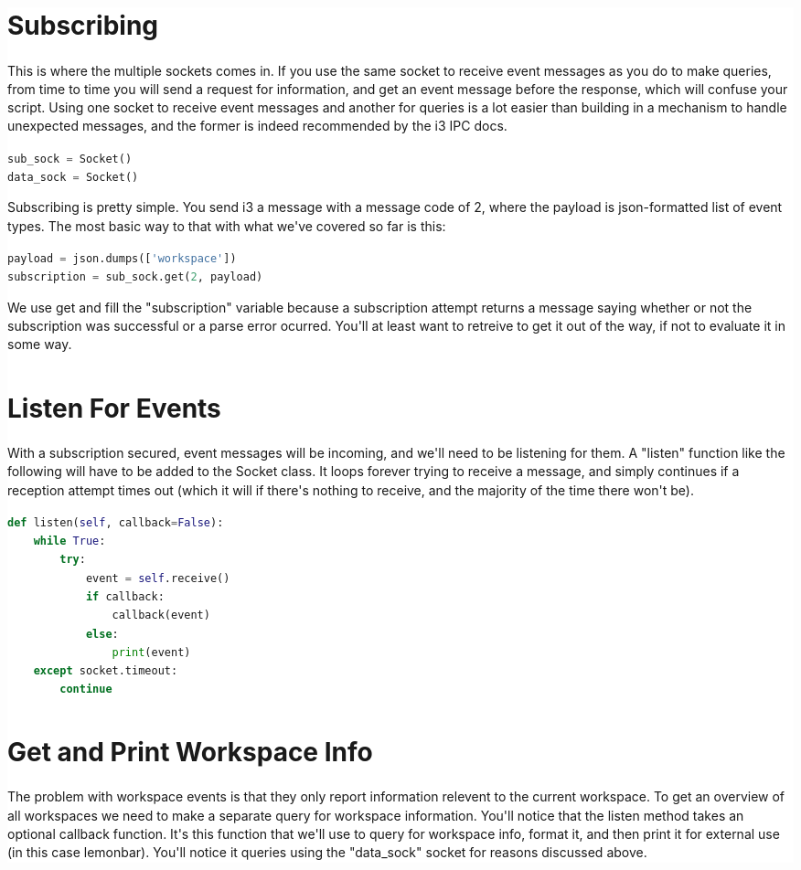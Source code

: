 # Subscribing

This is where the multiple sockets comes in. If you use the same socket to receive event messages as you do to make queries, from time to time you will send a request for information, and get an event message before the response, which will confuse your script. Using one socket to receive event messages and another for queries is a lot easier than building in a mechanism to handle unexpected messages, and the former is indeed recommended by the i3 IPC docs.

```Python
sub_sock = Socket()
data_sock = Socket()
```

Subscribing is pretty simple. You send i3 a message with a message code of 2, where the payload is json-formatted list of event types. The most basic way to that with what we've covered so far is this:

```Python
payload = json.dumps(['workspace'])
subscription = sub_sock.get(2, payload)
```

We use get and fill the "subscription" variable because a subscription attempt returns a message saying whether or not the subscription was successful or a parse error ocurred. You'll at least want to retreive to get it out of the way, if not to evaluate it in some way.

# Listen For Events

With a subscription secured, event messages will be incoming, and we'll need to be listening for them. A "listen" function like the following will have to be added to the Socket class. It loops forever trying to receive a message, and simply continues if a reception attempt times out (which it will if there's nothing to receive, and the majority of the time there won't be).

```Python
def listen(self, callback=False):
	while True:
		try:
			event = self.receive()
			if callback:
				callback(event)
			else:
				print(event)
	except socket.timeout:
		continue
```

# Get and Print Workspace Info

The problem with workspace events is that they only report information relevent to the current workspace. To get an overview of all workspaces we need to make a separate query for workspace information. You'll notice that the listen method takes an optional callback function. It's this function that we'll use to query for workspace info, format it, and then print it for external use (in this case lemonbar). You'll notice it queries using the "data_sock" socket for reasons discussed above.
